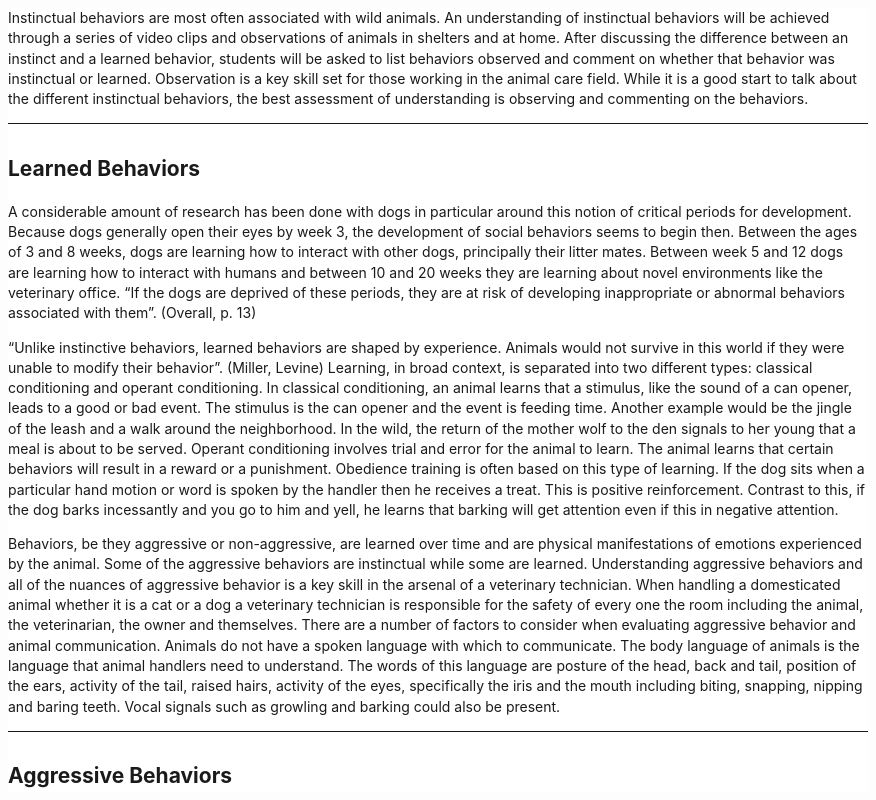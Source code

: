 Instinctual behaviors are most often associated with wild animals. An understanding of instinctual behaviors will be achieved through a series of video clips and observations of animals in shelters and at home. After discussing the difference between an instinct and a learned behavior, students will be asked to list behaviors observed and comment on whether that behavior was instinctual or learned. Observation is a key skill set for those working in the animal care field. While it is a good start to talk about the different instinctual behaviors, the best assessment of understanding is observing and commenting on the behaviors.
</p>
<hr/>
<h2>
Learned Behaviors
</h2>
<p>
A considerable amount of research has been done with dogs in particular around this notion of critical periods for development. Because dogs generally open their eyes by week 3, the development of social behaviors seems to begin then. Between the ages of 3 and 8 weeks, dogs are learning how to interact with other dogs, principally their litter mates. Between week 5 and 12 dogs are learning how to interact with humans and between 10 and 20 weeks they are learning about novel environments like the veterinary office. “If the dogs are deprived of these periods, they are at risk of developing inappropriate or abnormal behaviors associated with them”. (Overall, p. 13)
</p>
<p>
“Unlike instinctive behaviors, learned behaviors are shaped by experience. Animals would not survive in this world if they were unable to modify their behavior”. (Miller, Levine) Learning, in broad context, is separated into two different types: classical conditioning and operant conditioning. In classical conditioning, an animal learns that a stimulus, like the sound of a can opener, leads to a good or bad event. The stimulus is the can opener and the event is feeding time. Another example would be the jingle of the leash and a walk around the neighborhood. In the wild, the return of the mother wolf to the den signals to her young that a meal is about to be served. Operant conditioning involves trial and error for the animal to learn. The animal learns that certain behaviors will result in a reward or a punishment. Obedience training is often based on this type of learning. If the dog sits when a particular hand motion or word is spoken by the handler then he receives a treat. This is positive reinforcement. Contrast to this, if the dog barks incessantly and you go to him and yell, he learns that barking will get attention even if this in negative attention.
</p>
<p>
Behaviors, be they aggressive or non-aggressive, are learned over time and are physical manifestations of emotions experienced by the animal. Some of the aggressive behaviors are instinctual while some are learned. Understanding aggressive behaviors and all of the nuances of aggressive behavior is a key skill in the arsenal of a veterinary technician. When handling a domesticated animal whether it is a cat or a dog a veterinary technician is responsible for the safety of every one the room including the animal, the veterinarian, the owner and themselves. There are a number of factors to consider when evaluating aggressive behavior and animal communication. Animals do not have a spoken language with which to communicate. The body language of animals is the language that animal handlers need to understand. The words of this language are posture of the head, back and tail, position of the ears, activity of the tail, raised hairs, activity of the eyes, specifically the iris and the mouth including biting, snapping, nipping and baring teeth. Vocal signals such as growling and barking could also be present.
</p>
<hr/>
<h2>
Aggressive Behaviors
</h2>
<p>
